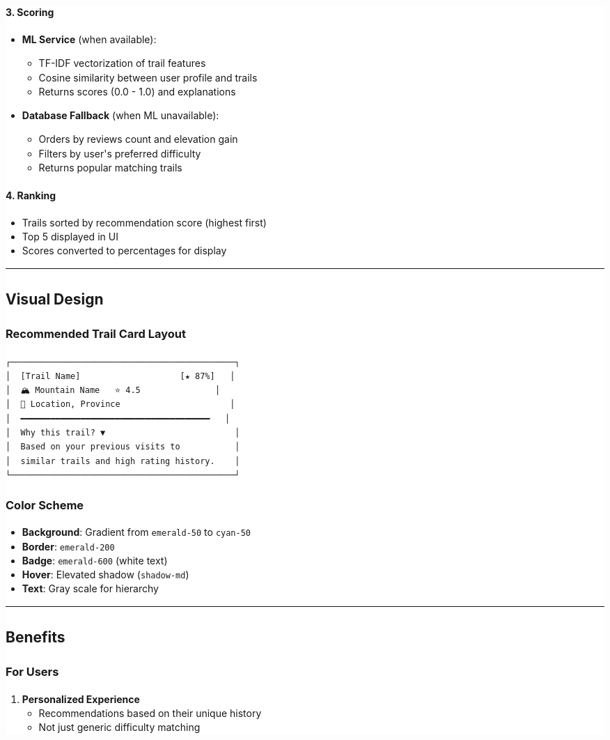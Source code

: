 #### 3. **Scoring**
- **ML Service** (when available):
  - TF-IDF vectorization of trail features
  - Cosine similarity between user profile and trails
  - Returns scores (0.0 - 1.0) and explanations
  
- **Database Fallback** (when ML unavailable):
  - Orders by reviews count and elevation gain
  - Filters by user's preferred difficulty
  - Returns popular matching trails

#### 4. **Ranking**
- Trails sorted by recommendation score (highest first)
- Top 5 displayed in UI
- Scores converted to percentages for display

---

## Visual Design

### Recommended Trail Card Layout

```
┌─────────────────────────────────────────────┐
│  [Trail Name]                    [★ 87%]   │
│  🏔️ Mountain Name   ⭐ 4.5               │
│  📍 Location, Province                      │
│  ━━━━━━━━━━━━━━━━━━━━━━━━━━━━━━━━━━━━━━   │
│  Why this trail? ▼                          │
│  Based on your previous visits to           │
│  similar trails and high rating history.    │
└─────────────────────────────────────────────┘
```

### Color Scheme

- **Background**: Gradient from `emerald-50` to `cyan-50`
- **Border**: `emerald-200` 
- **Badge**: `emerald-600` (white text)
- **Hover**: Elevated shadow (`shadow-md`)
- **Text**: Gray scale for hierarchy

---

## Benefits

### For Users

1. **Personalized Experience**
   - Recommendations based on their unique history
   - Not just generic difficulty matching
